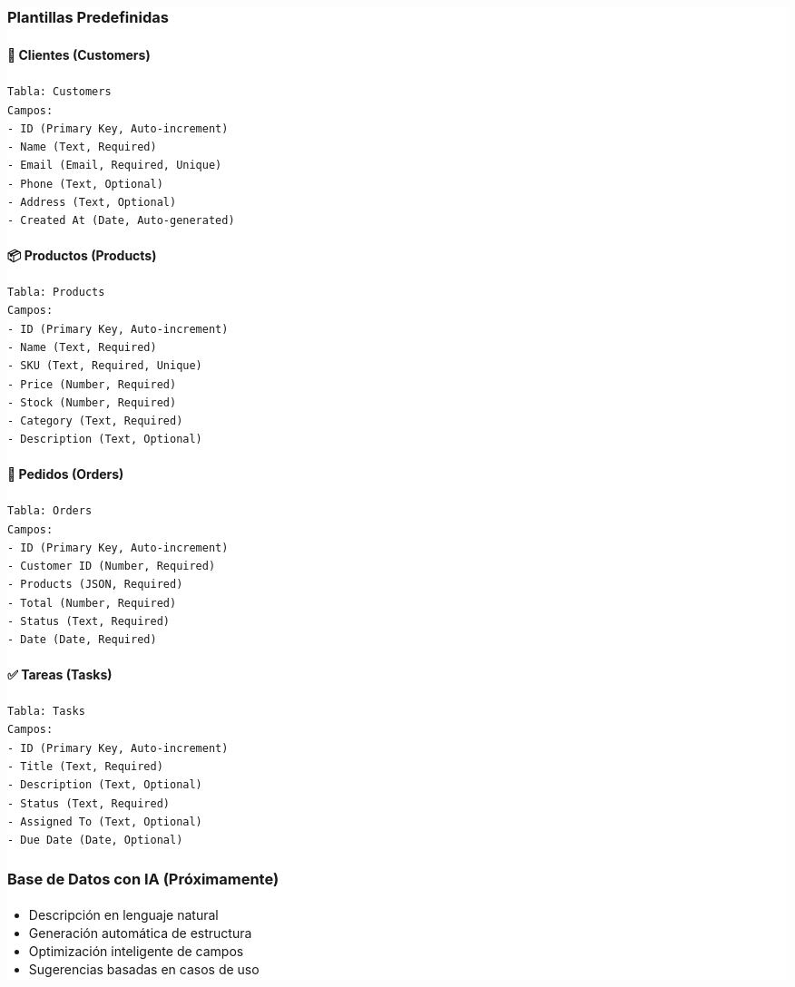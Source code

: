 ### **Plantillas Predefinidas**

#### **👥 Clientes (Customers)**
```
Tabla: Customers
Campos:
- ID (Primary Key, Auto-increment)
- Name (Text, Required)
- Email (Email, Required, Unique)
- Phone (Text, Optional)
- Address (Text, Optional)
- Created At (Date, Auto-generated)
```

#### **📦 Productos (Products)**
```
Tabla: Products
Campos:
- ID (Primary Key, Auto-increment)
- Name (Text, Required)
- SKU (Text, Required, Unique)
- Price (Number, Required)
- Stock (Number, Required)
- Category (Text, Required)
- Description (Text, Optional)
```

#### **🛒 Pedidos (Orders)**
```
Tabla: Orders
Campos:
- ID (Primary Key, Auto-increment)
- Customer ID (Number, Required)
- Products (JSON, Required)
- Total (Number, Required)
- Status (Text, Required)
- Date (Date, Required)
```

#### **✅ Tareas (Tasks)**
```
Tabla: Tasks
Campos:
- ID (Primary Key, Auto-increment)
- Title (Text, Required)
- Description (Text, Optional)
- Status (Text, Required)
- Assigned To (Text, Optional)
- Due Date (Date, Optional)
```

### **Base de Datos con IA** (Próximamente)
- Descripción en lenguaje natural
- Generación automática de estructura
- Optimización inteligente de campos
- Sugerencias basadas en casos de uso
